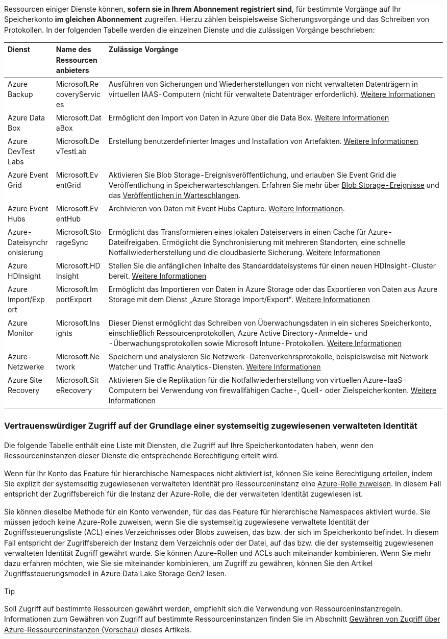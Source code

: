 Ressourcen einiger Dienste können, **sofern sie in Ihrem Abonnement registriert sind**, für bestimmte Vorgänge auf Ihr Speicherkonto **im gleichen Abonnement** zugreifen. Hierzu zählen beispielsweise Sicherungsvorgänge und das Schreiben von Protokollen.  In der folgenden Tabelle werden die einzelnen Dienste und die zulässigen Vorgänge beschrieben:

| Dienst                  | Name des Ressourcenanbieters     | Zulässige Vorgänge                 |
|:------------------------ |:-------------------------- |:---------------------------------- |
| Azure Backup             | Microsoft.RecoveryServices | Ausführen von Sicherungen und Wiederherstellungen von nicht verwalteten Datenträgern in virtuellen IAAS-Computern (nicht für verwaltete Datenträger erforderlich). [Weitere Informationen](../../backup/backup-overview.md) |
| Azure Data Box           | Microsoft.DataBox          | Ermöglicht den Import von Daten in Azure über die Data Box. [Weitere Informationen](../../databox/data-box-overview.md) |
| Azure DevTest Labs       | Microsoft.DevTestLab       | Erstellung benutzerdefinierter Images und Installation von Artefakten. [Weitere Informationen](../../devtest-labs/devtest-lab-overview.md) |
| Azure Event Grid         | Microsoft.EventGrid        | Aktivieren Sie Blob Storage-Ereignisveröffentlichung, und erlauben Sie Event Grid die Veröffentlichung in Speicherwarteschlangen. Erfahren Sie mehr über [Blob Storage-Ereignisse](../../event-grid/overview.md#event-sources) und das [Veröffentlichen in Warteschlangen](../../event-grid/event-handlers.md). |
| Azure Event Hubs         | Microsoft.EventHub         | Archivieren von Daten mit Event Hubs Capture. [Weitere Informationen](../../event-hubs/event-hubs-capture-overview.md). |
| Azure-Dateisynchronisierung          | Microsoft.StorageSync      | Ermöglicht das Transformieren eines lokalen Dateiservers in einen Cache für Azure-Dateifreigaben. Ermöglicht die Synchronisierung mit mehreren Standorten, eine schnelle Notfallwiederherstellung und die cloudbasierte Sicherung. [Weitere Informationen](../file-sync/file-sync-planning.md) |
| Azure HDInsight          | Microsoft.HDInsight        | Stellen Sie die anfänglichen Inhalte des Standarddateisystems für einen neuen HDInsight-Cluster bereit. [Weitere Informationen](../../hdinsight/hdinsight-hadoop-use-blob-storage.md) |
| Azure Import/Export      | Microsoft.ImportExport     | Ermöglicht das Importieren von Daten in Azure Storage oder das Exportieren von Daten aus Azure Storage mit dem Dienst „Azure Storage Import/Export“. [Weitere Informationen](../../import-export/storage-import-export-service.md)  |
| Azure Monitor            | Microsoft.Insights         | Dieser Dienst ermöglicht das Schreiben von Überwachungsdaten in ein sicheres Speicherkonto, einschließlich Ressourcenprotokollen, Azure Active Directory-Anmelde- und -Überwachungsprotokollen sowie Microsoft Intune-Protokollen. [Weitere Informationen](../../azure-monitor/roles-permissions-security.md) |
| Azure-Netzwerke         | Microsoft.Network          | Speichern und analysieren Sie Netzwerk-Datenverkehrsprotokolle, beispielsweise mit Network Watcher und Traffic Analytics-Diensten. [Weitere Informationen](../../network-watcher/network-watcher-nsg-flow-logging-overview.md) |
| Azure Site Recovery      | Microsoft.SiteRecovery     | Aktivieren Sie die Replikation für die Notfallwiederherstellung von virtuellen Azure-IaaS-Computern bei Verwendung von firewallfähigen Cache-, Quell- oder Zielspeicherkonten.  [Weitere Informationen](../../site-recovery/azure-to-azure-tutorial-enable-replication.md) |

<a id="trusted-access-system-assigned-managed-identity"></a>

### <a name="trusted-access-based-on-system-assigned-managed-identity"></a>Vertrauenswürdiger Zugriff auf der Grundlage einer systemseitig zugewiesenen verwalteten Identität

Die folgende Tabelle enthält eine Liste mit Diensten, die Zugriff auf Ihre Speicherkontodaten haben, wenn den Ressourceninstanzen dieser Dienste die entsprechende Berechtigung erteilt wird.

Wenn für Ihr Konto das Feature für hierarchische Namespaces nicht aktiviert ist, können Sie keine Berechtigung erteilen, indem Sie explizit der systemseitig zugewiesenen verwalteten Identität pro Ressourceninstanz eine [Azure-Rolle zuweisen](../../active-directory/managed-identities-azure-resources/overview.md). In diesem Fall entspricht der Zugriffsbereich für die Instanz der Azure-Rolle, die der verwalteten Identität zugewiesen ist.

Sie können dieselbe Methode für ein Konto verwenden, für das das Feature für hierarchische Namespaces aktiviert wurde. Sie müssen jedoch keine Azure-Rolle zuweisen, wenn Sie die systemseitig zugewiesene verwaltete Identität der Zugriffssteuerungsliste (ACL) eines Verzeichnisses oder Blobs zuweisen, das bzw. der sich im Speicherkonto befindet. In diesem Fall entspricht der Zugriffsbereich der Instanz dem Verzeichnis oder der Datei, auf das bzw. die der systemseitig zugewiesenen verwalteten Identität Zugriff gewährt wurde. Sie können Azure-Rollen und ACLs auch miteinander kombinieren. Wenn Sie mehr dazu erfahren möchten, wie Sie sie miteinander kombinieren, um Zugriff zu gewähren, können Sie den Artikel [Zugriffssteuerungsmodell in Azure Data Lake Storage Gen2](../blobs/data-lake-storage-access-control-model.md) lesen.

> [!TIP]
> Soll Zugriff auf bestimmte Ressourcen gewährt werden, empfiehlt sich die Verwendung von Ressourceninstanzregeln. Informationen zum Gewähren von Zugriff auf bestimmte Ressourceninstanzen finden Sie im Abschnitt [Gewähren von Zugriff über Azure-Ressourceninstanzen (Vorschau)](#grant-access-specific-instances) dieses Artikels.
